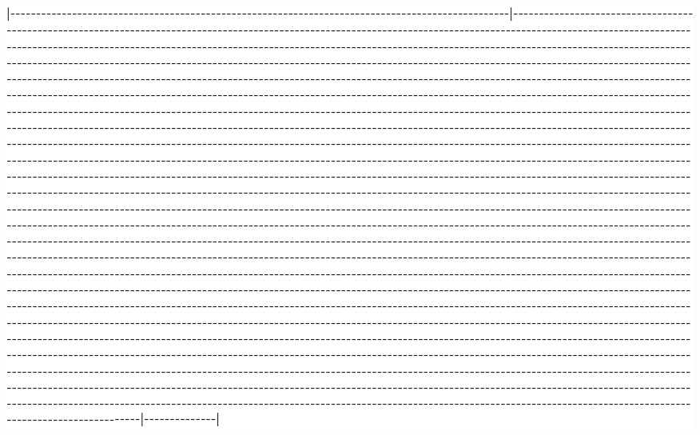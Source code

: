 |-------------------------------------------------------------------------------------------------|-------------------------------------------------------------------------------------------------------------------------------------------------------------------------------------------------------------------------------------------------------------------------------------------------------------------------------------------------------------------------------------------------------------------------------------------------------------------------------------------------------------------------------------------------------------------------------------------------------------------------------------------------------------------------------------------------------------------------------------------------------------------------------------------------------------------------------------------------------------------------------------------------------------------------------------------------------------------------------------------------------------------------------------------------------------------------------------------------------------------------------------------------------------------------------------------------------------------------------------------------------------------------------------------------------------------------------------------------------------------------------------------------------------------------------------------------------------------------------------------------------------------------------------------------------------------------------------------------------------------------------------------------------------------------------------------------------------------------------------------------------------------------------------------------------------------------------------------------------------------------------------------------------------------------------------------------------------------------------------------------------------------------------------------------------------------------------------------------------------------------------------------------------------------------------------------------------------------------------------------------------------------------------------------------------------------------------------------------------------------------------------------------------------------------------------------------------------------------------------------------------------------------------------------------------------------------------------------------------------------------------------------------------------------------------------------------------------------------------------------------------------------------------------------------------------------------------------------------------------------------------------------------------------------------------------------------------------------------------------------------------------------------------------------------------------------------------------------------------------------------------------------------------------------------------------------------------------------------------------------------------------------------------------------------------------------------------------------------------------------------------------|--------------|
